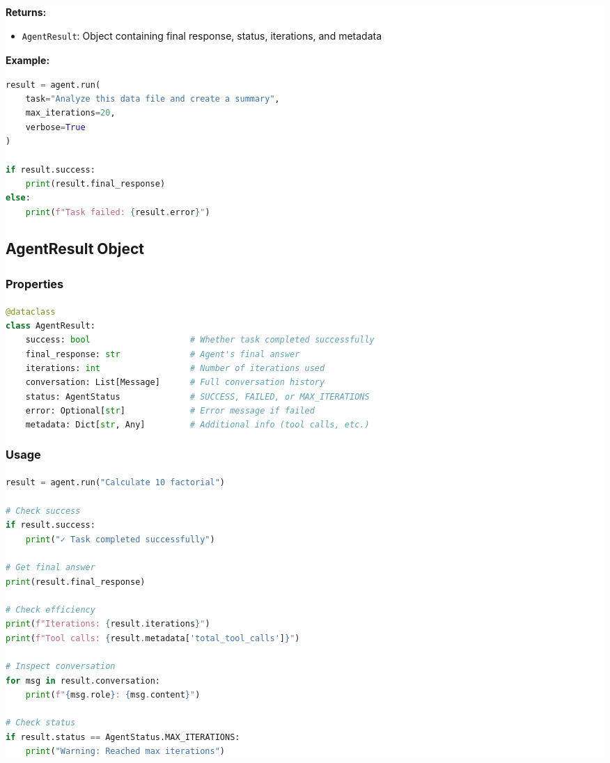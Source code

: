 **Returns:**
- `AgentResult`: Object containing final response, status, iterations, and metadata

**Example:**
```python
result = agent.run(
    task="Analyze this data file and create a summary",
    max_iterations=20,
    verbose=True
)

if result.success:
    print(result.final_response)
else:
    print(f"Task failed: {result.error}")
```

## AgentResult Object

### Properties

```python
@dataclass
class AgentResult:
    success: bool                    # Whether task completed successfully
    final_response: str              # Agent's final answer
    iterations: int                  # Number of iterations used
    conversation: List[Message]      # Full conversation history
    status: AgentStatus              # SUCCESS, FAILED, or MAX_ITERATIONS
    error: Optional[str]             # Error message if failed
    metadata: Dict[str, Any]         # Additional info (tool calls, etc.)
```

### Usage

```python
result = agent.run("Calculate 10 factorial")

# Check success
if result.success:
    print("✓ Task completed successfully")

# Get final answer
print(result.final_response)

# Check efficiency
print(f"Iterations: {result.iterations}")
print(f"Tool calls: {result.metadata['total_tool_calls']}")

# Inspect conversation
for msg in result.conversation:
    print(f"{msg.role}: {msg.content}")

# Check status
if result.status == AgentStatus.MAX_ITERATIONS:
    print("Warning: Reached max iterations")
```
